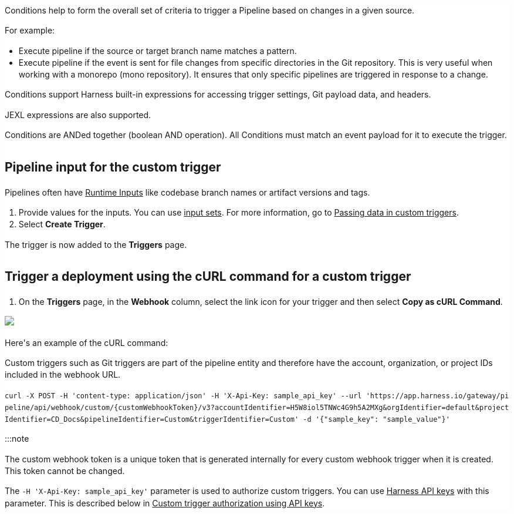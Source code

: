 Conditions help to form the overall set of criteria to trigger a Pipeline based on changes in a given source.

For example:

* Execute pipeline if the source or target branch name matches a pattern.
* Execute pipeline if the event is sent for file changes from specific directories in the Git repository. This is very useful when working with a monorepo (mono repository). It ensures that only specific pipelines are triggered in response to a change.

Conditions support Harness built-in expressions for accessing trigger settings, Git payload data, and headers.

JEXL expressions are also supported.

Conditions are ANDed together (boolean AND operation). All Conditions must match an event payload for it to execute the trigger.

## Pipeline input for the custom trigger

Pipelines often have [Runtime Inputs](../variables-and-expressions/runtime-inputs.md) like codebase branch names or artifact versions and tags.

1. Provide values for the inputs. You can use [input sets](../pipelines/input-sets.md). For more information, go to [Passing data in custom triggers](/docs/platform/triggers/custom-trigger-passing-data).
2. Select **Create Trigger**.

The trigger is now added to the **Triggers** page.

## Trigger a deployment using the cURL command for a custom trigger

1. On the **Triggers** page, in the **Webhook** column, select the link icon for your trigger and then select **Copy as cURL Command**.

![](./static/trigger-deployments-using-custom-triggers-02.png)

Here's an example of the cURL command:

Custom triggers such as Git triggers are part of the pipeline entity and therefore have the account, organization, or project IDs included in the webhook URL.

```
curl -X POST -H 'content-type: application/json' -H 'X-Api-Key: sample_api_key' --url 'https://app.harness.io/gateway/pipeline/api/webhook/custom/{customWebhookToken}/v3?accountIdentifier=H5W8iol5TNWc4G9h5A2MXg&orgIdentifier=default&projectIdentifier=CD_Docs&pipelineIdentifier=Custom&triggerIdentifier=Custom' -d '{"sample_key": "sample_value"}'
```

:::note

The custom webhook token is a unique token that is generated internally for every custom webhook trigger when it is created. This token cannot be changed.

The `-H 'X-Api-Key: sample_api_key'` parameter is used to authorize custom triggers. You can use [Harness API keys](/docs/platform/automation/api/add-and-manage-api-keys) with this parameter. This is described below in [Custom trigger authorization using API keys](#custom-trigger-authorization-using-api-keys).
